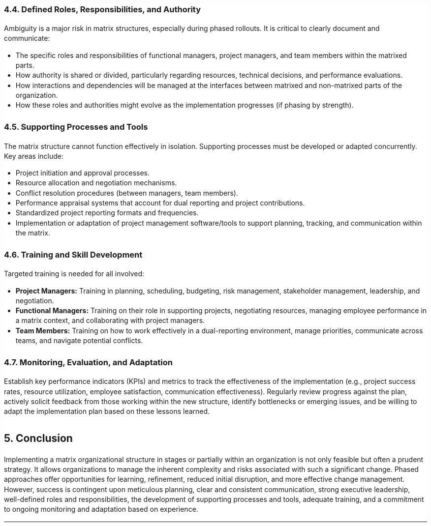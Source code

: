 ### **4.4. Defined Roles, Responsibilities, and Authority**
Ambiguity is a major risk in matrix structures, especially during phased rollouts. It is critical to clearly document and communicate:
-   The specific roles and responsibilities of functional managers, project managers, and team members within the matrixed parts.
-   How authority is shared or divided, particularly regarding resources, technical decisions, and performance evaluations.
-   How interactions and dependencies will be managed at the interfaces between matrixed and non-matrixed parts of the organization.
-   How these roles and authorities might evolve as the implementation progresses (if phasing by strength).

### **4.5. Supporting Processes and Tools**
The matrix structure cannot function effectively in isolation. Supporting processes must be developed or adapted concurrently. Key areas include:
-   Project initiation and approval processes.
-   Resource allocation and negotiation mechanisms.
-   Conflict resolution procedures (between managers, team members).
-   Performance appraisal systems that account for dual reporting and project contributions.
-   Standardized project reporting formats and frequencies.
-   Implementation or adaptation of project management software/tools to support planning, tracking, and communication within the matrix.

### **4.6. Training and Skill Development**
Targeted training is needed for all involved:
-   **Project Managers:** Training in planning, scheduling, budgeting, risk management, stakeholder management, leadership, and negotiation.
-   **Functional Managers:** Training on their role in supporting projects, negotiating resources, managing employee performance in a matrix context, and collaborating with project managers.
-   **Team Members:** Training on how to work effectively in a dual-reporting environment, manage priorities, communicate across teams, and navigate potential conflicts.

### **4.7. Monitoring, Evaluation, and Adaptation**
Establish key performance indicators (KPIs) and metrics to track the effectiveness of the implementation (e.g., project success rates, resource utilization, employee satisfaction, communication effectiveness). Regularly review progress against the plan, actively solicit feedback from those working within the new structure, identify bottlenecks or emerging issues, and be willing to adapt the implementation plan based on these lessons learned.

## **5. Conclusion**
Implementing a matrix organizational structure in stages or partially within an organization is not only feasible but often a prudent strategy. It allows organizations to manage the inherent complexity and risks associated with such a significant change. Phased approaches offer opportunities for learning, refinement, reduced initial disruption, and more effective change management. However, success is contingent upon meticulous planning, clear and consistent communication, strong executive leadership, well-defined roles and responsibilities, the development of supporting processes and tools, adequate training, and a commitment to ongoing monitoring and adaptation based on experience.

---
